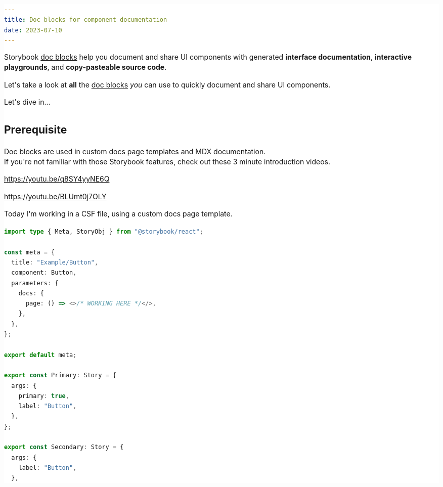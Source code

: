 ```yaml
---
title: Doc blocks for component documentation
date: 2023-07-10
---
```


Storybook [doc blocks][] help you document and share UI components with generated **interface documentation**, **interactive playgrounds**, and **copy-pasteable source code**.

Let's take a look at **all** the [doc blocks][] _you_ can use to quickly document and share UI components.

<section class="hidden-video-script">
Let's dive in…
</section>

## Prerequisite

[Doc blocks][] are used in custom [docs page templates][] and [MDX documentation][].  
If you're not familiar with those Storybook features, check out these 3 minute introduction videos.

<div class="flex gap-x-3">
  <div class="w-1/2">
<div data-responsive-youtube-container>

https://youtu.be/q8SY4yyNE6Q

</div>
  </div>
  <div class="w-1/2">
<div data-responsive-youtube-container>

https://youtu.be/BLUmt0j7OLY

</div>
  </div>
</div>

Today I'm working in a CSF file,
using a custom docs page template.

```typescript
import type { Meta, StoryObj } from "@storybook/react";

const meta = {
  title: "Example/Button",
  component: Button,
  parameters: {
    docs: {
      page: () => <>/* WORKING HERE */</>,
    },
  },
};

export default meta;

export const Primary: Story = {
  args: {
    primary: true,
    label: "Button",
  },
};

export const Secondary: Story = {
  args: {
    label: "Button",
  },
```

[doc blocks]: https://storybook.js.org/docs/react/writing-docs/doc-blocks "Storybook doc blocks documentation"
[docs page templates]: https://youtu.be/q8SY4yyNE6Q "Storybook docs page templates introduction video"
[mdx documentation]: https://youtu.be/BLUmt0j7OLY "MDX in Storybook introduction video"
[title component]: https://storybook.js.org/docs/react/api/doc-block-title "Title component documentation"
[description component]: https://storybook.js.org/docs/react/api/doc-block-description "Descrsiption component documentation"
[argtypes component]: https://storybook.js.org/docs/react/api/doc-block-argtypes "ArgTypes component documentation"
[subtitle component]: https://storybook.js.org/docs/react/api/doc-block-subtitle "Subtitle component documentation"
[canvas component]: https://storybook.js.org/docs/react/api/doc-block-canvas "Canvas component documentation"
[controls component]: https://storybook.js.org/docs/react/api/doc-block-controls "Controls component documentation"
[primary component]: https://storybook.js.org/docs/react/api/doc-block-primary "Primary component documentation"
[source component]: https://storybook.js.org/docs/react/api/doc-block-source "Source component documentation"
[stories component]: https://storybook.js.org/docs/react/api/doc-block-stories "Stories component documentation"
[story component]: https://storybook.js.org/docs/react/api/doc-block-story "Story component documentation"